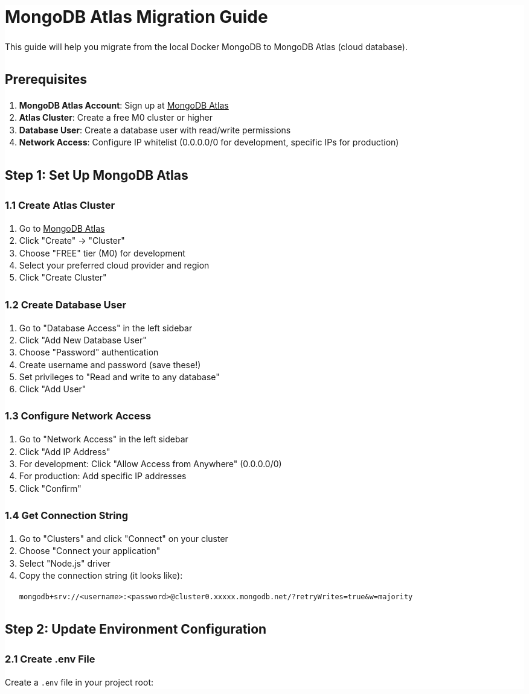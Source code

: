 # MongoDB Atlas Migration Guide

This guide will help you migrate from the local Docker MongoDB to MongoDB Atlas (cloud database).

## Prerequisites

1. **MongoDB Atlas Account**: Sign up at [MongoDB Atlas](https://www.mongodb.com/atlas)
2. **Atlas Cluster**: Create a free M0 cluster or higher
3. **Database User**: Create a database user with read/write permissions
4. **Network Access**: Configure IP whitelist (0.0.0.0/0 for development, specific IPs for production)

## Step 1: Set Up MongoDB Atlas

### 1.1 Create Atlas Cluster
1. Go to [MongoDB Atlas](https://cloud.mongodb.com/)
2. Click "Create" → "Cluster"
3. Choose "FREE" tier (M0) for development
4. Select your preferred cloud provider and region
5. Click "Create Cluster"

### 1.2 Create Database User
1. Go to "Database Access" in the left sidebar
2. Click "Add New Database User"
3. Choose "Password" authentication
4. Create username and password (save these!)
5. Set privileges to "Read and write to any database"
6. Click "Add User"

### 1.3 Configure Network Access
1. Go to "Network Access" in the left sidebar
2. Click "Add IP Address"
3. For development: Click "Allow Access from Anywhere" (0.0.0.0/0)
4. For production: Add specific IP addresses
5. Click "Confirm"

### 1.4 Get Connection String
1. Go to "Clusters" and click "Connect" on your cluster
2. Choose "Connect your application"
3. Select "Node.js" driver
4. Copy the connection string (it looks like):
   ```
   mongodb+srv://<username>:<password>@cluster0.xxxxx.mongodb.net/?retryWrites=true&w=majority
   ```

## Step 2: Update Environment Configuration

### 2.1 Create .env File
Create a `.env` file in your project root:
